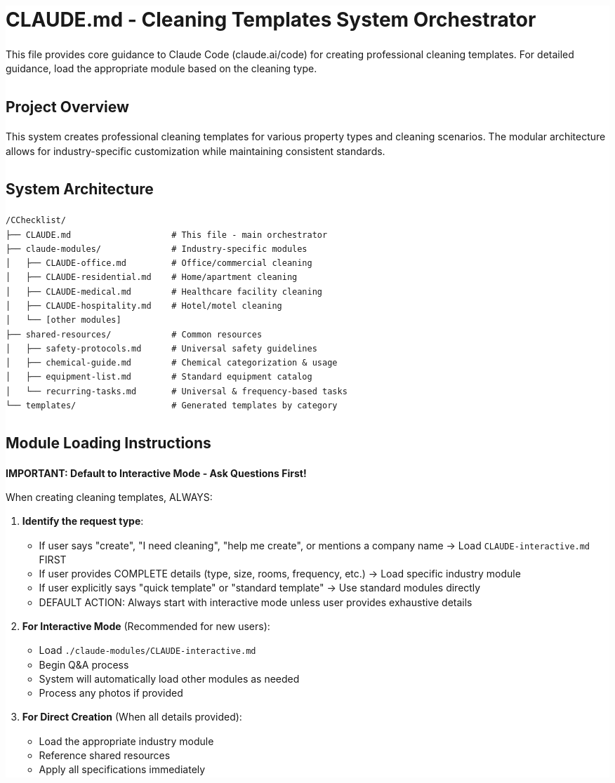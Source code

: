 # CLAUDE.md - Cleaning Templates System Orchestrator

This file provides core guidance to Claude Code (claude.ai/code) for creating professional cleaning templates. For detailed guidance, load the appropriate module based on the cleaning type.

## Project Overview

This system creates professional cleaning templates for various property types and cleaning scenarios. The modular architecture allows for industry-specific customization while maintaining consistent standards.

## System Architecture

```
/CChecklist/
├── CLAUDE.md                    # This file - main orchestrator
├── claude-modules/              # Industry-specific modules
│   ├── CLAUDE-office.md         # Office/commercial cleaning
│   ├── CLAUDE-residential.md    # Home/apartment cleaning
│   ├── CLAUDE-medical.md        # Healthcare facility cleaning
│   ├── CLAUDE-hospitality.md    # Hotel/motel cleaning
│   └── [other modules]
├── shared-resources/            # Common resources
│   ├── safety-protocols.md      # Universal safety guidelines
│   ├── chemical-guide.md        # Chemical categorization & usage
│   ├── equipment-list.md        # Standard equipment catalog
│   └── recurring-tasks.md       # Universal & frequency-based tasks
└── templates/                   # Generated templates by category
```

## Module Loading Instructions

**IMPORTANT: Default to Interactive Mode - Ask Questions First!**

When creating cleaning templates, ALWAYS:

1. **Identify the request type**:
   - If user says "create", "I need cleaning", "help me create", or mentions a company name → Load `CLAUDE-interactive.md` FIRST
   - If user provides COMPLETE details (type, size, rooms, frequency, etc.) → Load specific industry module
   - If user explicitly says "quick template" or "standard template" → Use standard modules directly
   - DEFAULT ACTION: Always start with interactive mode unless user provides exhaustive details

2. **For Interactive Mode** (Recommended for new users):
   - Load `./claude-modules/CLAUDE-interactive.md`
   - Begin Q&A process
   - System will automatically load other modules as needed
   - Process any photos if provided

3. **For Direct Creation** (When all details provided):
   - Load the appropriate industry module
   - Reference shared resources
   - Apply all specifications immediately

